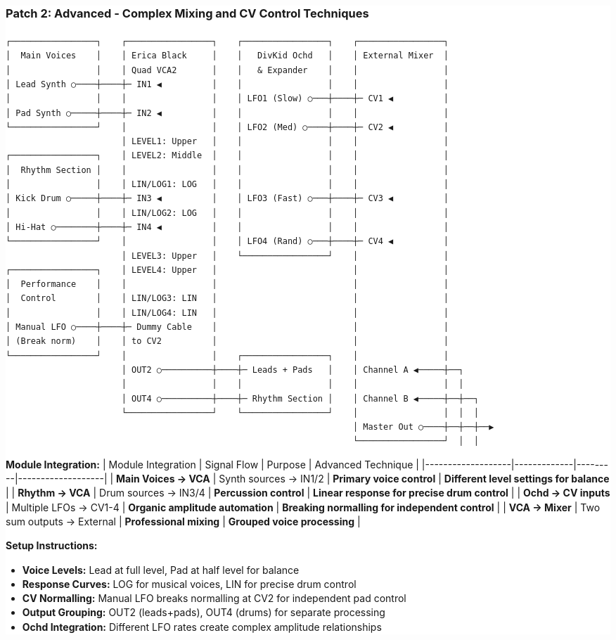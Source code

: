 ### **Patch 2: Advanced - Complex Mixing and CV Control Techniques**
```
┌─────────────────┐    ┌─────────────────┐    ┌─────────────────┐    ┌─────────────────┐
│  Main Voices    │    │ Erica Black     │    │   DivKid Ochd   │    │ External Mixer  │
│                 │    │ Quad VCA2       │    │   & Expander    │    │                 │
│ Lead Synth ○────┼────┼─ IN1 ◀          │    │                 │    │                 │
│                 │    │                 │    │ LFO1 (Slow) ○───┼────┼─ CV1 ◀          │
│ Pad Synth ○─────┼────┼─ IN2 ◀          │    │                 │    │                 │
└─────────────────┘    │                 │    │ LFO2 (Med) ○────┼────┼─ CV2 ◀          │
                       │ LEVEL1: Upper   │    │                 │    │                 │
┌─────────────────┐    │ LEVEL2: Middle  │    │                 │    │                 │
│  Rhythm Section │    │                 │    │                 │    │                 │
│                 │    │ LIN/LOG1: LOG   │    │                 │    │                 │
│ Kick Drum ○─────┼────┼─ IN3 ◀          │    │ LFO3 (Fast) ○───┼────┼─ CV3 ◀          │
│                 │    │ LIN/LOG2: LOG   │    │                 │    │                 │
│ Hi-Hat ○────────┼────┼─ IN4 ◀          │    │                 │    │                 │
└─────────────────┘    │                 │    │ LFO4 (Rand) ○───┼────┼─ CV4 ◀          │
                       │ LEVEL3: Upper   │    └─────────────────┘    │                 │
┌─────────────────┐    │ LEVEL4: Upper   │                           │                 │
│  Performance    │    │                 │                           │                 │
│  Control        │    │ LIN/LOG3: LIN   │                           │                 │
│                 │    │ LIN/LOG4: LIN   │                           │                 │
│ Manual LFO ○────┼────┼─ Dummy Cable    │                           │                 │
│ (Break norm)    │    │ to CV2          │                           │                 │
└─────────────────┘    │                 │    ┌─────────────────┐    │                 │
                       │ OUT2 ○──────────┼────┼─ Leads + Pads   │    │ Channel A ◀─────┼──┐
                       │                 │    │                 │    │                 │  │
                       │ OUT4 ○──────────┼────┼─ Rhythm Section │    │ Channel B ◀─────┼──┼──┐
                       └─────────────────┘    └─────────────────┘    │                 │  │  │
                                                                     │ Master Out ○────┼──┼──┼──▶
                                                                     └─────────────────┘  │  │
```

**Module Integration:**
| Module Integration | Signal Flow | Purpose | Advanced Technique |
|-------------------|-------------|---------|-------------------|
| **Main Voices → VCA** | Synth sources → IN1/2 | **Primary voice control** | **Different level settings for balance** |
| **Rhythm → VCA** | Drum sources → IN3/4 | **Percussion control** | **Linear response for precise drum control** |
| **Ochd → CV inputs** | Multiple LFOs → CV1-4 | **Organic amplitude automation** | **Breaking normalling for independent control** |
| **VCA → Mixer** | Two sum outputs → External | **Professional mixing** | **Grouped voice processing** |

**Setup Instructions:**
- **Voice Levels:** Lead at full level, Pad at half level for balance
- **Response Curves:** LOG for musical voices, LIN for precise drum control  
- **CV Normalling:** Manual LFO breaks normalling at CV2 for independent pad control
- **Output Grouping:** OUT2 (leads+pads), OUT4 (drums) for separate processing
- **Ochd Integration:** Different LFO rates create complex amplitude relationships
